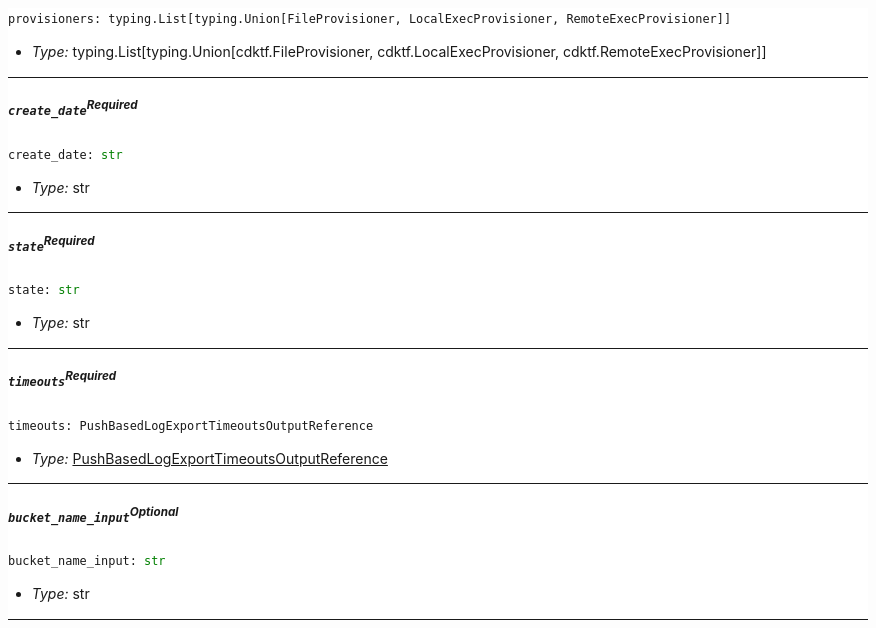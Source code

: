 ```python
provisioners: typing.List[typing.Union[FileProvisioner, LocalExecProvisioner, RemoteExecProvisioner]]
```

- *Type:* typing.List[typing.Union[cdktf.FileProvisioner, cdktf.LocalExecProvisioner, cdktf.RemoteExecProvisioner]]

---

##### `create_date`<sup>Required</sup> <a name="create_date" id="@cdktf/provider-mongodbatlas.pushBasedLogExport.PushBasedLogExport.property.createDate"></a>

```python
create_date: str
```

- *Type:* str

---

##### `state`<sup>Required</sup> <a name="state" id="@cdktf/provider-mongodbatlas.pushBasedLogExport.PushBasedLogExport.property.state"></a>

```python
state: str
```

- *Type:* str

---

##### `timeouts`<sup>Required</sup> <a name="timeouts" id="@cdktf/provider-mongodbatlas.pushBasedLogExport.PushBasedLogExport.property.timeouts"></a>

```python
timeouts: PushBasedLogExportTimeoutsOutputReference
```

- *Type:* <a href="#@cdktf/provider-mongodbatlas.pushBasedLogExport.PushBasedLogExportTimeoutsOutputReference">PushBasedLogExportTimeoutsOutputReference</a>

---

##### `bucket_name_input`<sup>Optional</sup> <a name="bucket_name_input" id="@cdktf/provider-mongodbatlas.pushBasedLogExport.PushBasedLogExport.property.bucketNameInput"></a>

```python
bucket_name_input: str
```

- *Type:* str

---
